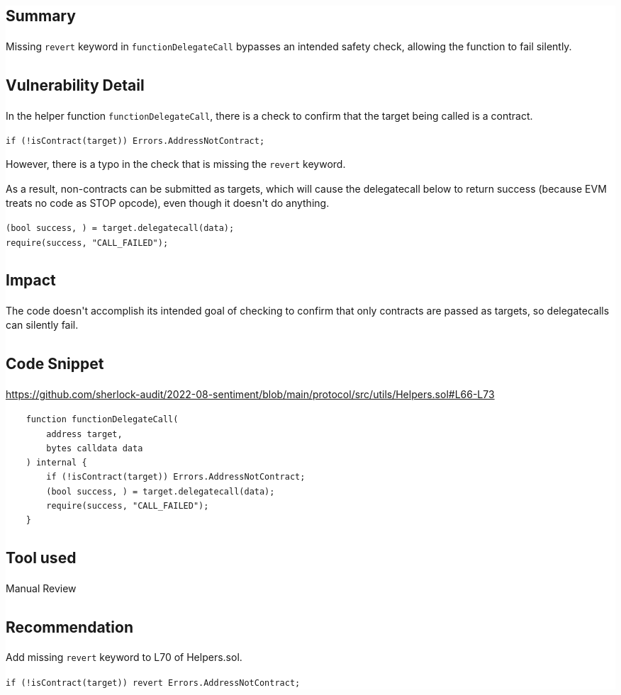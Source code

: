 ## Summary
Missing `revert` keyword in `functionDelegateCall` bypasses an intended safety check, allowing the function to fail silently.

## Vulnerability Detail
In the helper function `functionDelegateCall`, there is a check to confirm that the target being called is a contract.

```solidity
if (!isContract(target)) Errors.AddressNotContract;
```

However, there is a typo in the check that is missing the `revert` keyword.

As a result, non-contracts can be submitted as targets, which will cause the delegatecall below to return success (because EVM treats no code as STOP opcode), even though it doesn't do anything.

```solidity
(bool success, ) = target.delegatecall(data);
require(success, "CALL_FAILED");
```

## Impact
The code doesn't accomplish its intended goal of checking to confirm that only contracts are passed as targets, so delegatecalls can silently fail.

## Code Snippet
https://github.com/sherlock-audit/2022-08-sentiment/blob/main/protocol/src/utils/Helpers.sol#L66-L73

```solidity
    function functionDelegateCall(
        address target,
        bytes calldata data
    ) internal {
        if (!isContract(target)) Errors.AddressNotContract;
        (bool success, ) = target.delegatecall(data);
        require(success, "CALL_FAILED");
    }
```

## Tool used

Manual Review

## Recommendation
Add missing `revert` keyword to L70 of Helpers.sol.

```solidity
if (!isContract(target)) revert Errors.AddressNotContract;
```
